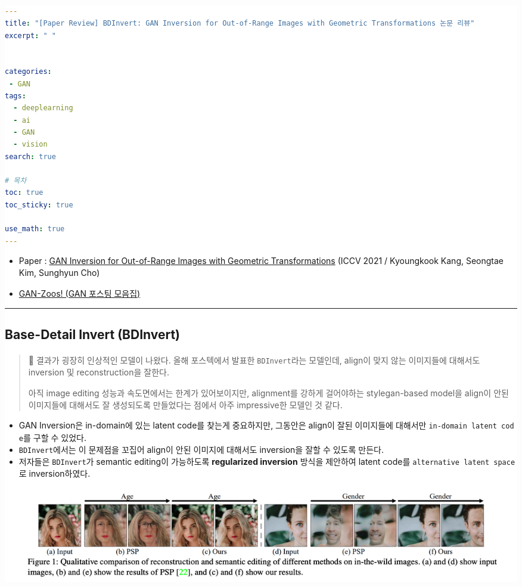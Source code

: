 ```yaml
---
title: "[Paper Review] BDInvert: GAN Inversion for Out-of-Range Images with Geometric Transformations 논문 리뷰"
excerpt: " "


categories:
 - GAN
tags:
  - deeplearning
  - ai
  - GAN
  - vision
search: true

# 목차
toc: true  
toc_sticky: true 

use_math: true
---
```


- Paper : [GAN Inversion for Out-of-Range Images with Geometric Transformations](https://arxiv.org/abs/2108.08998) (ICCV 2021 / Kyoungkook Kang, Seongtae Kim, Sunghyun Cho)

- [GAN-Zoos! (GAN 포스팅 모음집)](https://happy-jihye.github.io/gan/)

---

## Base-Detail Invert (BDInvert)

> 🤔 결과가 굉장히 인상적인 모델이 나왔다. 올해 포스텍에서 발표한 `BDInvert`라는 모델인데, align이 맞지 않는 이미지들에 대해서도 inversion 및 reconstruction을 잘한다. 
> 
> 아직 image editing 성능과 속도면에서는 한계가 있어보이지만, alignment를 강하게 걸어야하는 stylegan-based model을 align이 안된 이미지들에 대해서도 잘 생성되도록 만들었다는 점에서 아주 impressive한 모델인 것 같다.



- GAN Inversion은 in-domain에 있는 latent code를 찾는게 중요하지만, 그동안은 align이 잘된 이미지들에 대해서만 `in-domain latent code`를 구할 수 있었다.
- `BDInvert`에서는 이 문제점을 꼬집어 align이 안된 이미지에 대해서도 inversion을 잘할 수 있도록 만든다.
- 저자들은 `BDInvert`가 semantic editing이 가능하도록 **regularized inversion** 방식을 제안하여 latent code를 
`alternative latent space`로 inversion하였다.

<p align='center'><img src='https://github.com/happy-jihye/happy-jihye.github.io/blob/master/_posts/images/gan/BDInvert-1.png?raw=1' width = '800' ></p>
